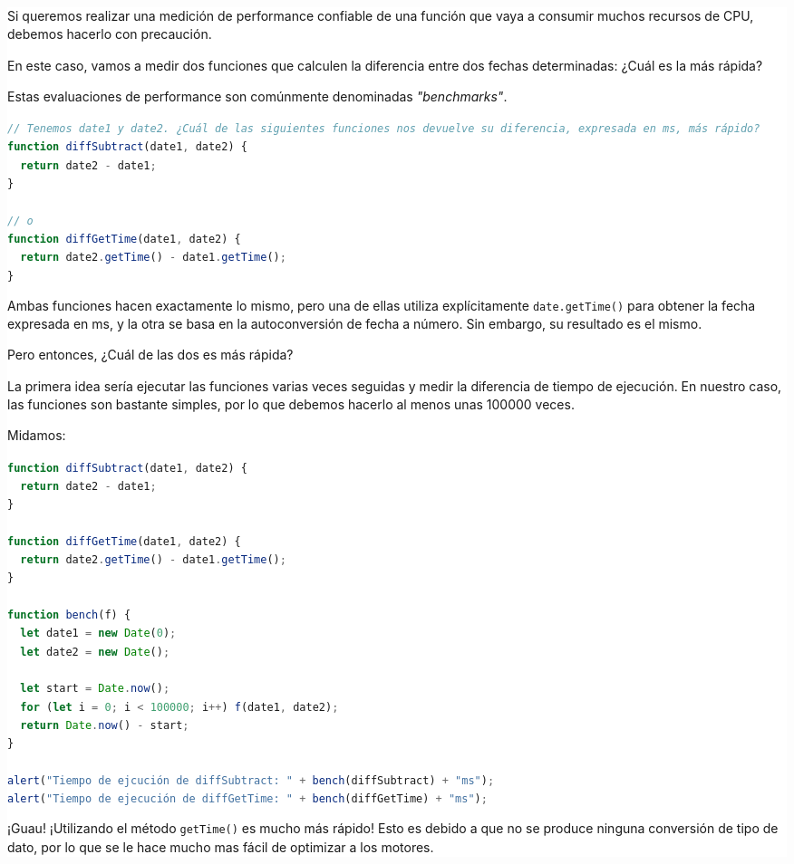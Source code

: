 Si queremos realizar una medición de performance confiable de una función que vaya a consumir muchos recursos de CPU, debemos hacerlo con precaución.

En este caso, vamos a medir dos funciones que calculen la diferencia entre dos fechas determinadas: ¿Cuál es la más rápida?

Estas evaluaciones de performance son comúnmente denominadas _"benchmarks"_.

```js
// Tenemos date1 y date2. ¿Cuál de las siguientes funciones nos devuelve su diferencia, expresada en ms, más rápido?
function diffSubtract(date1, date2) {
  return date2 - date1;
}

// o
function diffGetTime(date1, date2) {
  return date2.getTime() - date1.getTime();
}
```

Ambas funciones hacen exactamente lo mismo, pero una de ellas utiliza explícitamente `date.getTime()` para obtener la fecha expresada en ms, y la otra se basa en la autoconversión de fecha a número. Sin embargo, su resultado es el mismo.

Pero entonces, ¿Cuál de las dos es más rápida?

La primera idea sería ejecutar las funciones varias veces seguidas y medir la diferencia de tiempo de ejecución. En nuestro caso, las funciones son bastante simples, por lo que debemos hacerlo al menos unas 100000 veces.

Midamos:

```js run
function diffSubtract(date1, date2) {
  return date2 - date1;
}

function diffGetTime(date1, date2) {
  return date2.getTime() - date1.getTime();
}

function bench(f) {
  let date1 = new Date(0);
  let date2 = new Date();

  let start = Date.now();
  for (let i = 0; i < 100000; i++) f(date1, date2);
  return Date.now() - start;
}

alert("Tiempo de ejcución de diffSubtract: " + bench(diffSubtract) + "ms");
alert("Tiempo de ejecución de diffGetTime: " + bench(diffGetTime) + "ms");
```

¡Guau! ¡Utilizando el método `getTime()` es mucho más rápido! Esto es debido a que no se produce ninguna conversión de tipo de dato, por lo que se le hace mucho mas fácil de optimizar a los motores.
